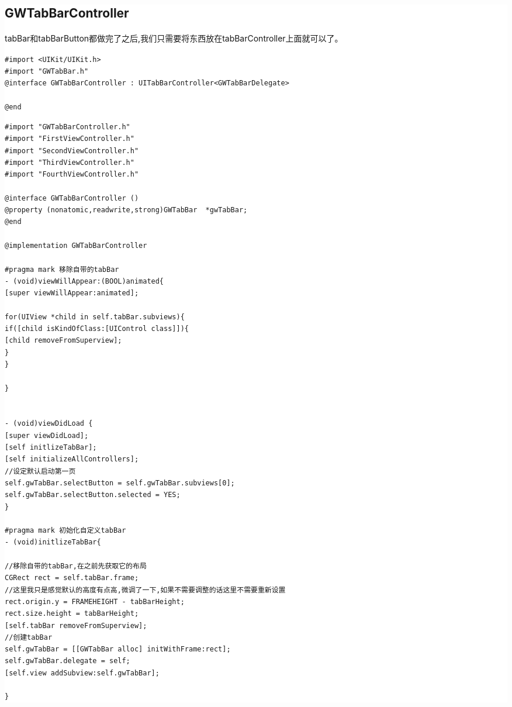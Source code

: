 ```
```

## GWTabBarController
tabBar和tabBarButton都做完了之后,我们只需要将东西放在tabBarController上面就可以了。
```
#import <UIKit/UIKit.h>
#import "GWTabBar.h"
@interface GWTabBarController : UITabBarController<GWTabBarDelegate>

@end
```

```
#import "GWTabBarController.h"
#import "FirstViewController.h"
#import "SecondViewController.h"
#import "ThirdViewController.h"
#import "FourthViewController.h"

@interface GWTabBarController ()
@property (nonatomic,readwrite,strong)GWTabBar  *gwTabBar;
@end

@implementation GWTabBarController

#pragma mark 移除自带的tabBar
- (void)viewWillAppear:(BOOL)animated{
[super viewWillAppear:animated];

for(UIView *child in self.tabBar.subviews){
if([child isKindOfClass:[UIControl class]]){
[child removeFromSuperview];
}
}

}


- (void)viewDidLoad {
[super viewDidLoad];
[self initlizeTabBar];
[self initializeAllControllers];
//设定默认启动第一页
self.gwTabBar.selectButton = self.gwTabBar.subviews[0];
self.gwTabBar.selectButton.selected = YES;
}

#pragma mark 初始化自定义tabBar
- (void)initlizeTabBar{

//移除自带的tabBar,在之前先获取它的布局
CGRect rect = self.tabBar.frame;
//这里我只是感觉默认的高度有点高,微调了一下,如果不需要调整的话这里不需要重新设置
rect.origin.y = FRAMEHEIGHT - tabBarHeight;
rect.size.height = tabBarHeight;
[self.tabBar removeFromSuperview];
//创建tabBar
self.gwTabBar = [[GWTabBar alloc] initWithFrame:rect];
self.gwTabBar.delegate = self;
[self.view addSubview:self.gwTabBar];

}

```